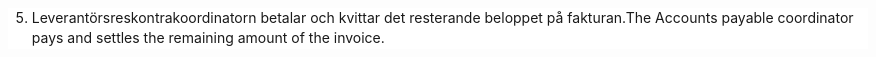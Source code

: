 5.  <span data-ttu-id="ff34b-164">Leverantörsreskontrakoordinatorn betalar och kvittar det resterande beloppet på fakturan.</span><span class="sxs-lookup"><span data-stu-id="ff34b-164">The Accounts payable coordinator pays and settles the remaining amount of the invoice.</span></span>




